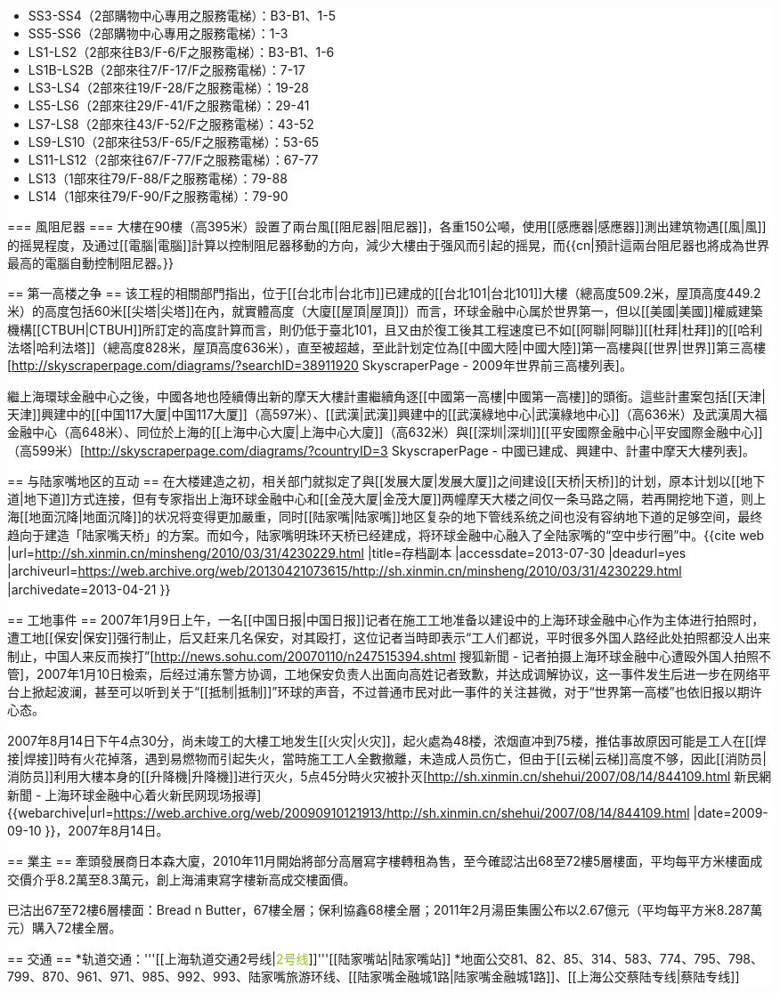 * SS3-SS4（2部購物中心專用之服務電梯）：B3-B1、1-5
* SS5-SS6（2部購物中心專用之服務電梯）：1-3
* LS1-LS2（2部來往B3/F-6/F之服務電梯）：B3-B1、1-6
* LS1B-LS2B（2部來往7/F-17/F之服務電梯）：7-17
* LS3-LS4（2部來往19/F-28/F之服務電梯）：19-28
* LS5-LS6（2部來往29/F-41/F之服務電梯）：29-41
* LS7-LS8（2部來往43/F-52/F之服務電梯）：43-52
* LS9-LS10（2部來往53/F-65/F之服務電梯）：53-65
* LS11-LS12（2部來往67/F-77/F之服務電梯）：67-77
* LS13（1部來往79/F-88/F之服務電梯）：79-88
* LS14（1部來往79/F-90/F之服務電梯）：79-90

=== 風阻尼器 ===
大樓在90樓（高395米）設置了兩台風[[阻尼器|阻尼器]]，各重150公噸，使用[[感應器|感應器]]測出建筑物遇[[風|風]]的摇晃程度，及通过[[電腦|電腦]]計算以控制阻尼器移動的方向，減少大樓由于强风而引起的摇晃，而{{cn|預計這兩台阻尼器也將成為世界最高的電腦自動控制阻尼器。}}

== 第一高楼之争 ==
该工程的相關部門指出，位于[[台北市|台北市]]已建成的[[台北101|台北101]]大樓（總高度509.2米，屋頂高度449.2米）的高度包括60米[[尖塔|尖塔]]在內，就實體高度（大廈[[屋頂|屋頂]]）而言，环球金融中心属於世界第一，但以[[美國|美國]]權威建築機構[[CTBUH|CTBUH]]所訂定的高度計算而言，則仍低于臺北101，且又由於復工後其工程速度已不如[[阿聯|阿聯]][[杜拜|杜拜]]的[[哈利法塔|哈利法塔]]（總高度828米，屋頂高度636米），直至被超越，至此計划定位為[[中國大陸|中國大陸]]第一高樓與[[世界|世界]]第三高樓<ref>[http://skyscraperpage.com/diagrams/?searchID=38911920 SkyscraperPage - 2009年世界前三高樓列表]</ref>。

繼上海環球金融中心之後，中國各地也陸續傳出新的摩天大樓計畫繼續角逐[[中國第一高樓|中國第一高樓]]的頭銜。這些計畫案包括[[天津|天津]]興建中的[[中国117大厦|中国117大厦]]（高597米）、[[武漢|武漢]]興建中的[[武漢綠地中心|武漢綠地中心]]（高636米）及武漢周大福金融中心（高648米）、同位於上海的[[上海中心大廈|上海中心大廈]]（高632米）與[[深圳|深圳]][[平安國際金融中心|平安國際金融中心]]（高599米）<ref>[http://skyscraperpage.com/diagrams/?countryID=3 SkyscraperPage - 中國已建成、興建中、計畫中摩天大樓列表]</ref>。

== 与陆家嘴地区的互动 ==
在大楼建造之初，相关部门就拟定了與[[发展大厦|发展大厦]]之间建设[[天桥|天桥]]的计划，原本计划以[[地下道|地下道]]方式连接，但有专家指出上海环球金融中心和[[金茂大厦|金茂大厦]]两幢摩天大楼之间仅一条马路之隔，若再開挖地下道，则上海[[地面沉降|地面沉降]]的状况将变得更加嚴重，同时[[陆家嘴|陆家嘴]]地区复杂的地下管线系统之间也没有容纳地下道的足够空间，最终趋向于建造「陆家嘴天桥」的方案。而如今，陆家嘴明珠环天桥已经建成，将环球金融中心融入了全陆家嘴的“空中步行圈”中。<ref>{{cite web |url=http://sh.xinmin.cn/minsheng/2010/03/31/4230229.html |title=存档副本 |accessdate=2013-07-30 |deadurl=yes |archiveurl=https://web.archive.org/web/20130421073615/http://sh.xinmin.cn/minsheng/2010/03/31/4230229.html |archivedate=2013-04-21 }} </ref>

== 工地事件 ==
2007年1月9日上午，一名[[中国日报|中国日报]]记者在施工工地准备以建设中的上海环球金融中心作为主体进行拍照时，遭工地[[保安|保安]]强行制止，后又赶来几名保安，对其殴打，这位记者当時即表示“工人们都说，平时很多外国人路经此处拍照都没人出来制止，中国人来反而挨打”<ref>[http://news.sohu.com/20070110/n247515394.shtml 搜狐新聞 - 记者拍摄上海环球金融中心遭殴外国人拍照不管]，2007年1月10日檢索</ref>，后经过浦东警方协调，工地保安负责人出面向高姓记者致歉，并达成调解协议，这一事件发生后进一步在网络平台上掀起波澜，甚至可以听到关于“[[抵制|抵制]]”环球的声音，不过普通市民对此一事件的关注甚微，对于“世界第一高楼”也依旧报以期许心态。

2007年8月14日下午4点30分，尚未竣工的大樓工地发生[[火灾|火灾]]，起火處為48楼，浓烟直冲到75楼，推估事故原因可能是工人在[[焊接|焊接]]時有火花掉落，遇到易燃物而引起失火，當時施工工人全數撤離，未造成人员伤亡，但由于[[云梯|云梯]]高度不够，因此[[消防员|消防员]]利用大樓本身的[[升降機|升降機]]进行灭火，5点45分時火灾被扑灭<ref>[http://sh.xinmin.cn/shehui/2007/08/14/844109.html 新民網新聞 - 上海环球金融中心着火新民网现场报導] {{webarchive|url=https://web.archive.org/web/20090910121913/http://sh.xinmin.cn/shehui/2007/08/14/844109.html |date=2009-09-10 }}，2007年8月14日</ref>。

== 業主 ==
牽頭發展商日本森大廈，2010年11月開始將部分高層寫字樓轉租為售，至今確認沽出68至72樓5層樓面，平均每平方米樓面成交價介乎8.2萬至8.3萬元，創上海浦東寫字樓新高成交樓面價。

已沽出67至72樓6層樓面：Bread n Butter，67樓全層；保利協鑫68樓全層；2011年2月湯臣集團公布以2.67億元（平均每平方米8.287萬元）購入72樓全層。

== 交通 ==
*轨道交通：'''[[上海轨道交通2号线|<span style="color: #87D300">2号线</span>]]'''[[陆家嘴站|陆家嘴站]]
*地面公交81、82、85、314、583、774、795、798、799、870、961、971、985、992、993、陆家嘴旅游环线、[[陆家嘴金融城1路|陆家嘴金融城1路]]、[[上海公交蔡陆专线|蔡陆专线]]
